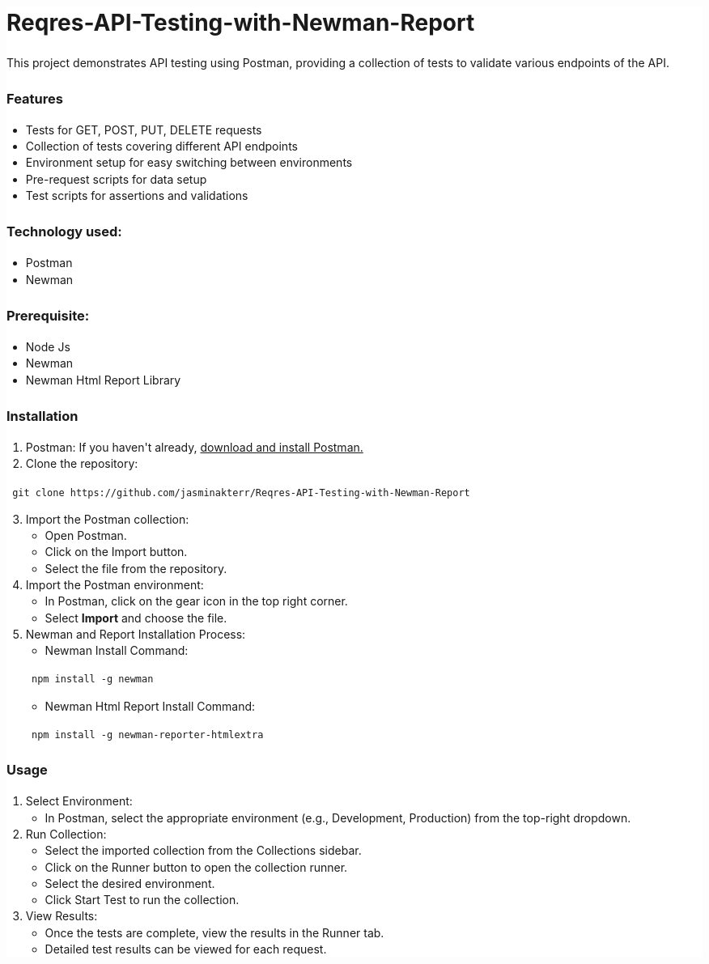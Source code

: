 # Reqres-API-Testing-with-Newman-Report
This project demonstrates API testing using Postman, providing a collection of tests to validate various endpoints of the API. 

### **Features**

- Tests for GET, POST, PUT, DELETE requests
- Collection of tests covering different API endpoints
- Environment setup for easy switching between environments
- Pre-request scripts for data setup
- Test scripts for assertions and validations
  
### **Technology used:**
- Postman
- Newman

### **Prerequisite:**
- Node Js
- Newman
- Newman Html Report Library

### **Installation**

1. Postman: If you haven't already, [download and install Postman.](https://www.postman.com/downloads/)
2. Clone the repository:
 ```console 
  git clone https://github.com/jasminakterr/Reqres-API-Testing-with-Newman-Report
```
3. Import the Postman collection:
    - Open Postman.
    - Click on the Import button.
    - Select the file from the repository.
4. Import the Postman environment:
    - In Postman, click on the gear icon in the top right corner.
    - Select **Import** and choose the file.
5. Newman and Report Installation Process:
    - Newman Install Command:
     ```console 
      npm install -g newman
    ```
    - Newman Html Report Install Command:
     ```console 
      npm install -g newman-reporter-htmlextra
    ```
### **Usage**
1. Select Environment:
    -   In Postman, select the appropriate environment (e.g., Development, Production) from the top-right dropdown.
3. Run Collection:
    -   Select the imported collection from the Collections sidebar.
    -   Click on the Runner button to open the collection runner.
    -   Select the desired environment.
    -   Click Start Test to run the collection.
8. View Results:
    -   Once the tests are complete, view the results in the Runner tab.
    -   Detailed test results can be viewed for each request.
